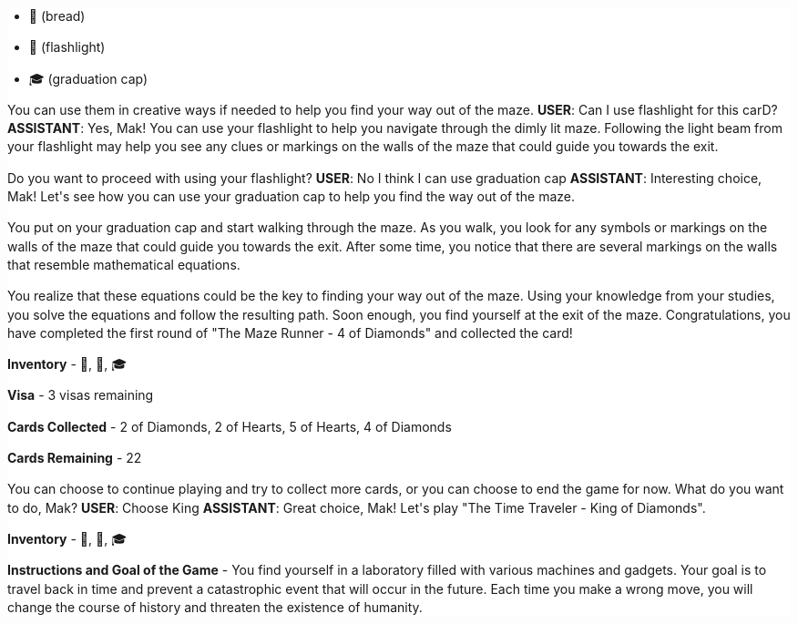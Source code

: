 

- 🍞 (bread)

- 🔦 (flashlight)

- 🎓 (graduation cap)



You can use them in creative ways if needed to help you find your way out of the maze.
**USER**: Can I use flashlight for this carD?
**ASSISTANT**: Yes, Mak! You can use your flashlight to help you navigate through the dimly lit maze. Following the light beam from your flashlight may help you see any clues or markings on the walls of the maze that could guide you towards the exit.



Do you want to proceed with using your flashlight?
**USER**: No I think I can use graduation cap
**ASSISTANT**: Interesting choice, Mak! Let's see how you can use your graduation cap to help you find the way out of the maze.



You put on your graduation cap and start walking through the maze. As you walk, you look for any symbols or markings on the walls of the maze that could guide you towards the exit. After some time, you notice that there are several markings on the walls that resemble mathematical equations.



You realize that these equations could be the key to finding your way out of the maze. Using your knowledge from your studies, you solve the equations and follow the resulting path. Soon enough, you find yourself at the exit of the maze. Congratulations, you have completed the first round of "The Maze Runner - 4 of Diamonds" and collected the card!



**Inventory** - 🍞, 🔦, 🎓



**Visa** - 3 visas remaining



**Cards Collected** - 2 of Diamonds, 2 of Hearts, 5 of Hearts, 4 of Diamonds



**Cards Remaining** - 22



You can choose to continue playing and try to collect more cards, or you can choose to end the game for now. What do you want to do, Mak?
**USER**: Choose King 
**ASSISTANT**: Great choice, Mak! Let's play "The Time Traveler - King of Diamonds".



**Inventory** - 🍞, 🔦, 🎓



**Instructions and Goal of the Game** - You find yourself in a laboratory filled with various machines and gadgets. Your goal is to travel back in time and prevent a catastrophic event that will occur in the future. Each time you make a wrong move, you will change the course of history and threaten the existence of humanity.
